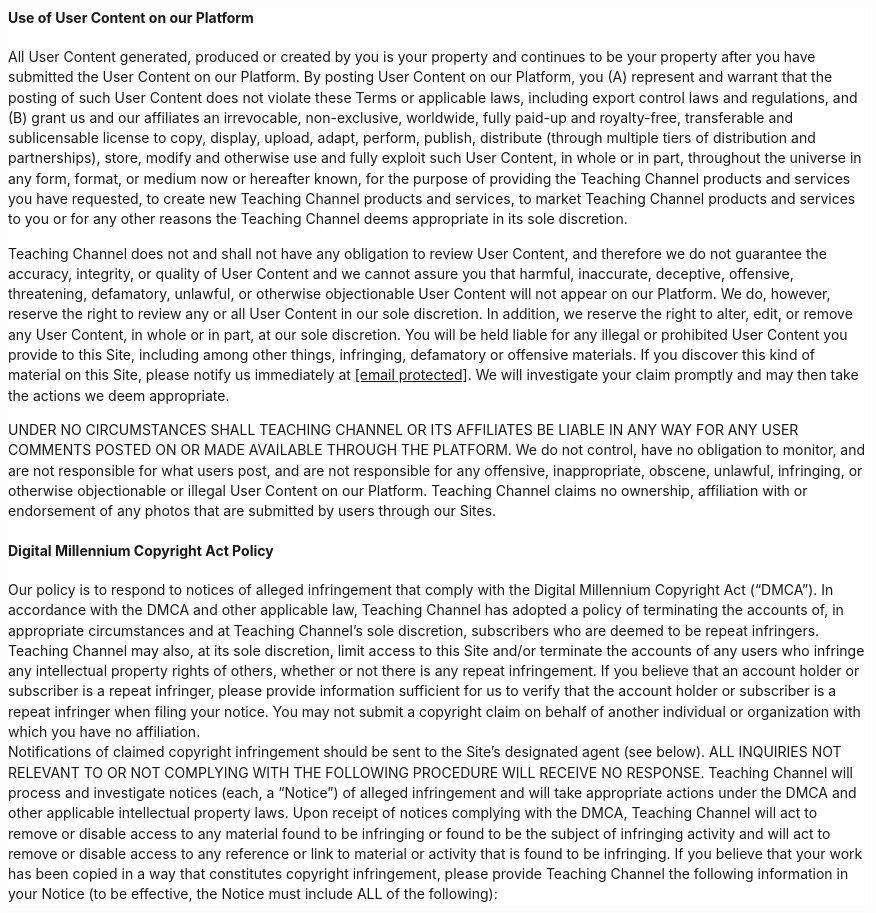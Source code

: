 #### Use of User Content on our Platform

All User Content generated, produced or created by you is your property and continues to be your property after you have submitted the User Content on our Platform. By posting User Content on our Platform, you (A) represent and warrant that the posting of such User Content does not violate these Terms or applicable laws, including export control laws and regulations, and (B) grant us and our affiliates an irrevocable, non-exclusive, worldwide, fully paid-up and royalty-free, transferable and sublicensable license to copy, display, upload, adapt, perform, publish, distribute (through multiple tiers of distribution and partnerships), store, modify and otherwise use and fully exploit such User Content, in whole or in part, throughout the universe in any form, format, or medium now or hereafter known, for the purpose of providing the Teaching Channel products and services you have requested, to create new Teaching Channel products and services, to market Teaching Channel products and services to you or for any other reasons the Teaching Channel deems appropriate in its sole discretion.

Teaching Channel does not and shall not have any obligation to review User Content, and therefore we do not guarantee the accuracy, integrity, or quality of User Content and we cannot assure you that harmful, inaccurate, deceptive, offensive, threatening, defamatory, unlawful, or otherwise objectionable User Content will not appear on our Platform. We do, however, reserve the right to review any or all User Content in our sole discretion. In addition, we reserve the right to alter, edit, or remove any User Content, in whole or in part, at our sole discretion. You will be held liable for any illegal or prohibited User Content you provide to this Site, including among other things, infringing, defamatory or offensive materials. If you discover this kind of material on this Site, please notify us immediately at [\[email protected\]](https://www.teachingchannel.com/cdn-cgi/l/email-protection). We will investigate your claim promptly and may then take the actions we deem appropriate.

UNDER NO CIRCUMSTANCES SHALL TEACHING CHANNEL OR ITS AFFILIATES BE LIABLE IN ANY WAY FOR ANY USER COMMENTS POSTED ON OR MADE AVAILABLE THROUGH THE PLATFORM. We do not control, have no obligation to monitor, and are not responsible for what users post, and are not responsible for any offensive, inappropriate, obscene, unlawful, infringing, or otherwise objectionable or illegal User Content on our Platform. Teaching Channel claims no ownership, affiliation with or endorsement of any photos that are submitted by users through our Sites.

#### Digital Millennium Copyright Act Policy

Our policy is to respond to notices of alleged infringement that comply with the Digital Millennium Copyright Act (“DMCA”). In accordance with the DMCA and other applicable law, Teaching Channel has adopted a policy of terminating the accounts of, in appropriate circumstances and at Teaching Channel’s sole discretion, subscribers who are deemed to be repeat infringers. Teaching Channel may also, at its sole discretion, limit access to this Site and/or terminate the accounts of any users who infringe any intellectual property rights of others, whether or not there is any repeat infringement. If you believe that an account holder or subscriber is a repeat infringer, please provide information sufficient for us to verify that the account holder or subscriber is a repeat infringer when filing your notice. You may not submit a copyright claim on behalf of another individual or organization with which you have no affiliation.   
Notifications of claimed copyright infringement should be sent to the Site’s designated agent (see below). ALL INQUIRIES NOT RELEVANT TO OR NOT COMPLYING WITH THE FOLLOWING PROCEDURE WILL RECEIVE NO RESPONSE. Teaching Channel will process and investigate notices (each, a “Notice”) of alleged infringement and will take appropriate actions under the DMCA and other applicable intellectual property laws. Upon receipt of notices complying with the DMCA, Teaching Channel will act to remove or disable access to any material found to be infringing or found to be the subject of infringing activity and will act to remove or disable access to any reference or link to material or activity that is found to be infringing. If you believe that your work has been copied in a way that constitutes copyright infringement, please provide Teaching Channel the following information in your Notice (to be effective, the Notice must include ALL of the following):
